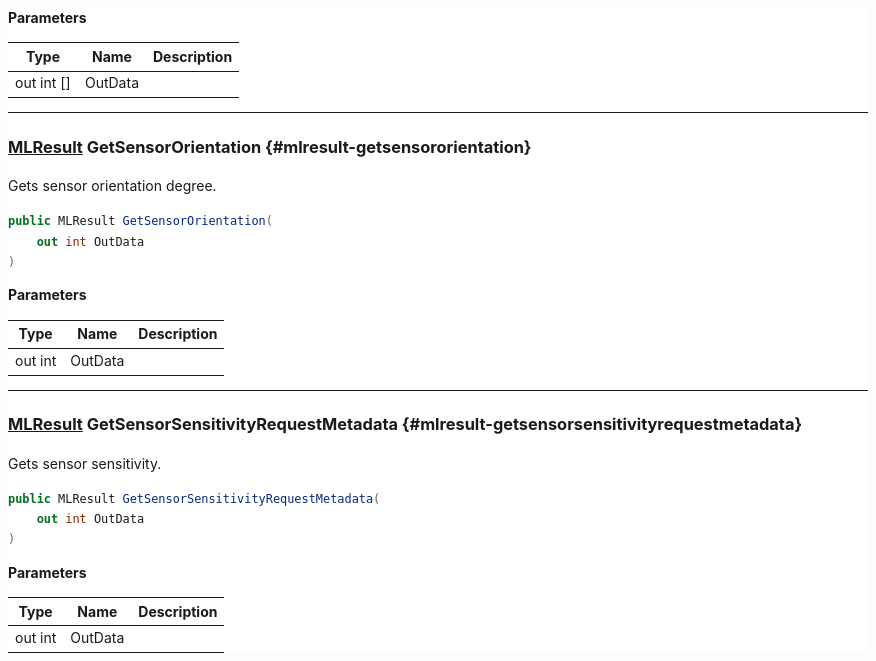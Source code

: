 
**Parameters**

| Type | Name  | Description  | 
|--|--|--|
| out int [] |OutData||






-----------

### [MLResult](/versioned_docs/version-22-Feb-2023/unity-api/api/UnityEngine.XR.MagicLeap/UnityEngine.XR.MagicLeap.MLResult.md) GetSensorOrientation {#mlresult-getsensororientation}

Gets sensor orientation degree. 

```csharp
public MLResult GetSensorOrientation(
    out int OutData
)
```


**Parameters**

| Type | Name  | Description  | 
|--|--|--|
| out int |OutData||






-----------

### [MLResult](/versioned_docs/version-22-Feb-2023/unity-api/api/UnityEngine.XR.MagicLeap/UnityEngine.XR.MagicLeap.MLResult.md) GetSensorSensitivityRequestMetadata {#mlresult-getsensorsensitivityrequestmetadata}

Gets sensor sensitivity. 

```csharp
public MLResult GetSensorSensitivityRequestMetadata(
    out int OutData
)
```


**Parameters**

| Type | Name  | Description  | 
|--|--|--|
| out int |OutData||
